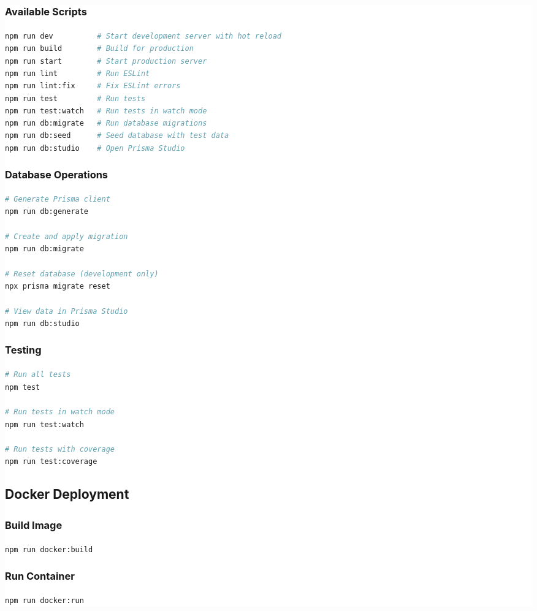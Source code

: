 ### Available Scripts

```bash
npm run dev          # Start development server with hot reload
npm run build        # Build for production
npm run start        # Start production server
npm run lint         # Run ESLint
npm run lint:fix     # Fix ESLint errors
npm run test         # Run tests
npm run test:watch   # Run tests in watch mode
npm run db:migrate   # Run database migrations
npm run db:seed      # Seed database with test data
npm run db:studio    # Open Prisma Studio
```

### Database Operations

```bash
# Generate Prisma client
npm run db:generate

# Create and apply migration
npm run db:migrate

# Reset database (development only)
npx prisma migrate reset

# View data in Prisma Studio
npm run db:studio
```

### Testing

```bash
# Run all tests
npm test

# Run tests in watch mode
npm run test:watch

# Run tests with coverage
npm run test:coverage
```

## Docker Deployment

### Build Image
```bash
npm run docker:build
```

### Run Container
```bash
npm run docker:run
```
